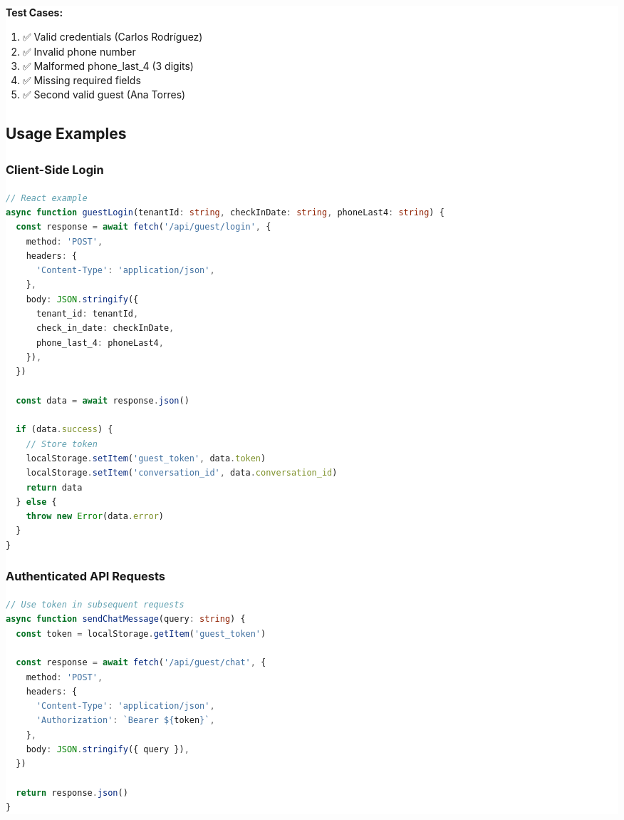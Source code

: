 **Test Cases:**
1. ✅ Valid credentials (Carlos Rodríguez)
2. ✅ Invalid phone number
3. ✅ Malformed phone_last_4 (3 digits)
4. ✅ Missing required fields
5. ✅ Second valid guest (Ana Torres)

## Usage Examples

### Client-Side Login

```typescript
// React example
async function guestLogin(tenantId: string, checkInDate: string, phoneLast4: string) {
  const response = await fetch('/api/guest/login', {
    method: 'POST',
    headers: {
      'Content-Type': 'application/json',
    },
    body: JSON.stringify({
      tenant_id: tenantId,
      check_in_date: checkInDate,
      phone_last_4: phoneLast4,
    }),
  })

  const data = await response.json()

  if (data.success) {
    // Store token
    localStorage.setItem('guest_token', data.token)
    localStorage.setItem('conversation_id', data.conversation_id)
    return data
  } else {
    throw new Error(data.error)
  }
}
```

### Authenticated API Requests

```typescript
// Use token in subsequent requests
async function sendChatMessage(query: string) {
  const token = localStorage.getItem('guest_token')

  const response = await fetch('/api/guest/chat', {
    method: 'POST',
    headers: {
      'Content-Type': 'application/json',
      'Authorization': `Bearer ${token}`,
    },
    body: JSON.stringify({ query }),
  })

  return response.json()
}
```
